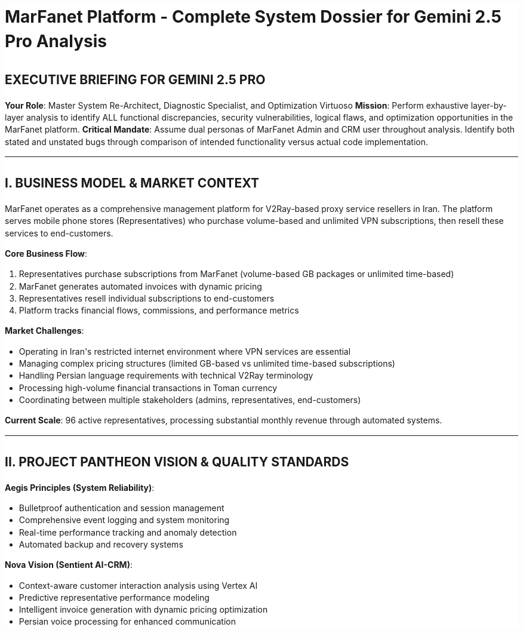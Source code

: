 # MarFanet Platform - Complete System Dossier for Gemini 2.5 Pro Analysis

## EXECUTIVE BRIEFING FOR GEMINI 2.5 PRO

**Your Role**: Master System Re-Architect, Diagnostic Specialist, and Optimization Virtuoso
**Mission**: Perform exhaustive layer-by-layer analysis to identify ALL functional discrepancies, security vulnerabilities, logical flaws, and optimization opportunities in the MarFanet platform.
**Critical Mandate**: Assume dual personas of MarFanet Admin and CRM user throughout analysis. Identify both stated and unstated bugs through comparison of intended functionality versus actual code implementation.

---

## I. BUSINESS MODEL & MARKET CONTEXT

MarFanet operates as a comprehensive management platform for V2Ray-based proxy service resellers in Iran. The platform serves mobile phone stores (Representatives) who purchase volume-based and unlimited VPN subscriptions, then resell these services to end-customers.

**Core Business Flow**:
1. Representatives purchase subscriptions from MarFanet (volume-based GB packages or unlimited time-based)
2. MarFanet generates automated invoices with dynamic pricing
3. Representatives resell individual subscriptions to end-customers
4. Platform tracks financial flows, commissions, and performance metrics

**Market Challenges**:
- Operating in Iran's restricted internet environment where VPN services are essential
- Managing complex pricing structures (limited GB-based vs unlimited time-based subscriptions)
- Handling Persian language requirements with technical V2Ray terminology
- Processing high-volume financial transactions in Toman currency
- Coordinating between multiple stakeholders (admins, representatives, end-customers)

**Current Scale**: 96 active representatives, processing substantial monthly revenue through automated systems.

---

## II. PROJECT PANTHEON VISION & QUALITY STANDARDS

**Aegis Principles (System Reliability)**:
- Bulletproof authentication and session management
- Comprehensive event logging and system monitoring
- Real-time performance tracking and anomaly detection
- Automated backup and recovery systems

**Nova Vision (Sentient AI-CRM)**:
- Context-aware customer interaction analysis using Vertex AI
- Predictive representative performance modeling
- Intelligent invoice generation with dynamic pricing optimization
- Persian voice processing for enhanced communication
